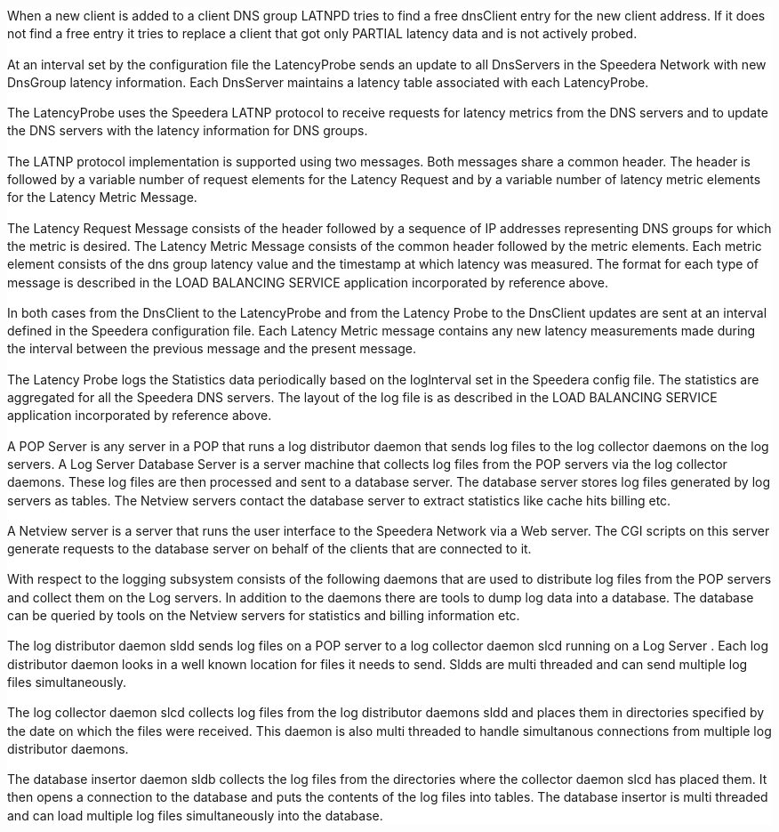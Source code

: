 When a new client is added to a client DNS group LATNPD tries to find a free dnsClient entry for the new client address. If it does not find a free entry it tries to replace a client that got only PARTIAL latency data and is not actively probed.

At an interval set by the configuration file the LatencyProbe sends an update to all DnsServers in the Speedera Network with new DnsGroup latency information. Each DnsServer maintains a latency table associated with each LatencyProbe.

The LatencyProbe uses the Speedera LATNP protocol to receive requests for latency metrics from the DNS servers and to update the DNS servers with the latency information for DNS groups.

The LATNP protocol implementation is supported using two messages. Both messages share a common header. The header is followed by a variable number of request elements for the Latency Request and by a variable number of latency metric elements for the Latency Metric Message.

The Latency Request Message consists of the header followed by a sequence of IP addresses representing DNS groups for which the metric is desired. The Latency Metric Message consists of the common header followed by the metric elements. Each metric element consists of the dns group latency value and the timestamp at which latency was measured. The format for each type of message is described in the LOAD BALANCING SERVICE application incorporated by reference above.

In both cases from the DnsClient to the LatencyProbe and from the Latency Probe to the DnsClient updates are sent at an interval defined in the Speedera configuration file. Each Latency Metric message contains any new latency measurements made during the interval between the previous message and the present message.

The Latency Probe logs the Statistics data periodically based on the loglnterval set in the Speedera config file. The statistics are aggregated for all the Speedera DNS servers. The layout of the log file is as described in the LOAD BALANCING SERVICE application incorporated by reference above.

A POP Server is any server in a POP that runs a log distributor daemon that sends log files to the log collector daemons on the log servers. A Log Server Database Server is a server machine that collects log files from the POP servers via the log collector daemons. These log files are then processed and sent to a database server. The database server stores log files generated by log servers as tables. The Netview servers contact the database server to extract statistics like cache hits billing etc.

A Netview server is a server that runs the user interface to the Speedera Network via a Web server. The CGI scripts on this server generate requests to the database server on behalf of the clients that are connected to it.

With respect to the logging subsystem consists of the following daemons that are used to distribute log files from the POP servers and collect them on the Log servers. In addition to the daemons there are tools to dump log data into a database. The database can be queried by tools on the Netview servers for statistics and billing information etc.

The log distributor daemon sldd sends log files on a POP server to a log collector daemon slcd running on a Log Server . Each log distributor daemon looks in a well known location for files it needs to send. Sldds are multi threaded and can send multiple log files simultaneously.

The log collector daemon slcd collects log files from the log distributor daemons sldd and places them in directories specified by the date on which the files were received. This daemon is also multi threaded to handle simultanous connections from multiple log distributor daemons.

The database insertor daemon sldb collects the log files from the directories where the collector daemon slcd has placed them. It then opens a connection to the database and puts the contents of the log files into tables. The database insertor is multi threaded and can load multiple log files simultaneously into the database.
